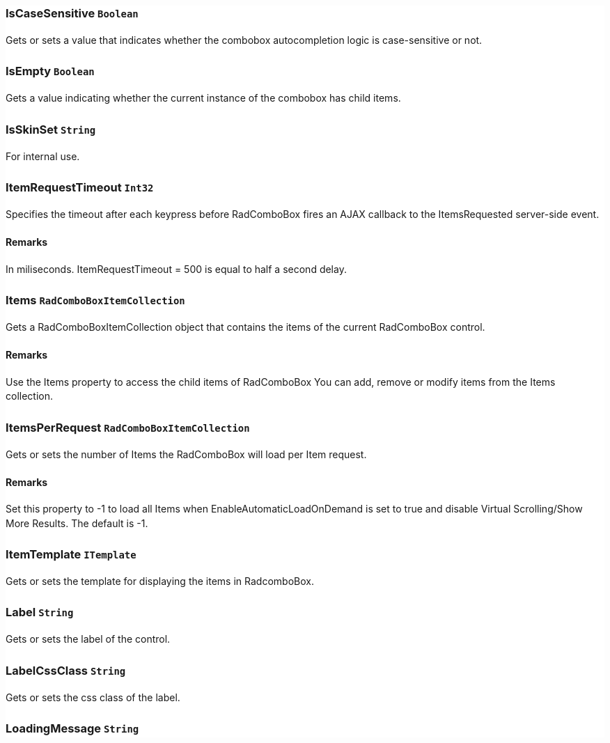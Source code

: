 ###  IsCaseSensitive `Boolean`

Gets or sets a value that indicates whether the combobox autocompletion logic is
            case-sensitive or not.

###  IsEmpty `Boolean`

Gets a value indicating whether the current instance of the combobox has child
            items.

###  IsSkinSet `String`

For internal use.

###  ItemRequestTimeout `Int32`

Specifies the timeout after each keypress before RadComboBox
            fires an AJAX callback to the ItemsRequested server-side event.

#### Remarks
In miliseconds. ItemRequestTimeout = 500 is equal to half a
            second delay.

###  Items `RadComboBoxItemCollection`

Gets a RadComboBoxItemCollection object that contains the items of the current RadComboBox control.

#### Remarks
Use the Items property to access the child items of RadComboBox
            You can add, remove or modify items from the Items collection.

###  ItemsPerRequest `RadComboBoxItemCollection`

Gets or sets the number of Items the RadComboBox will load per Item request.

#### Remarks
Set this property to -1 to load all Items when EnableAutomaticLoadOnDemand is set to true 
            and disable Virtual Scrolling/Show More Results. The default is -1.

###  ItemTemplate `ITemplate`

Gets or sets the template for displaying the items in
            RadcomboBox.

###  Label `String`

Gets or sets the label of the control.

###  LabelCssClass `String`

Gets or sets the css class of the label.

###  LoadingMessage `String`

